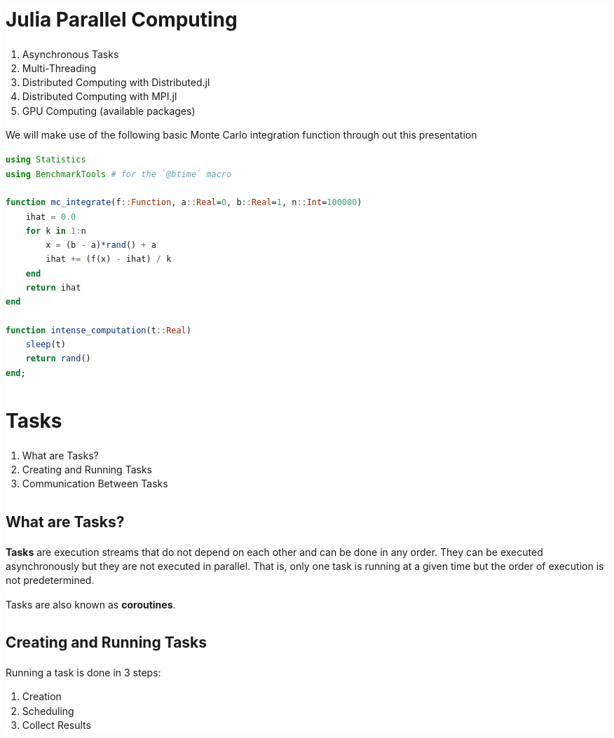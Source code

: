 # Julia Parallel Computing

1. Asynchronous Tasks
2. Multi-Threading
3. Distributed Computing with Distributed.jl
4. Distributed Computing with MPI.jl
4. GPU Computing (available packages)

We will make use of the following basic Monte Carlo integration function through out this presentation


```julia
using Statistics
using BenchmarkTools # for the `@btime` macro

function mc_integrate(f::Function, a::Real=0, b::Real=1, n::Int=100000)
    ihat = 0.0
    for k in 1:n
        x = (b - a)*rand() + a
        ihat += (f(x) - ihat) / k
    end
    return ihat
end

function intense_computation(t::Real)
    sleep(t)
    return rand()
end;
```

# Tasks

1. What are Tasks?
2. Creating and Running Tasks
3. Communication Between Tasks

## What are Tasks?

**Tasks** are execution streams that do not depend on each other and can be done in any order. They can be executed asynchronously but they are not executed in parallel. That is, only one task is running at a given time but the order of execution is not predetermined.

Tasks are also known as **coroutines**.

## Creating and Running Tasks

Running a task is done in 3 steps:
1. Creation
2. Scheduling
3. Collect Results
